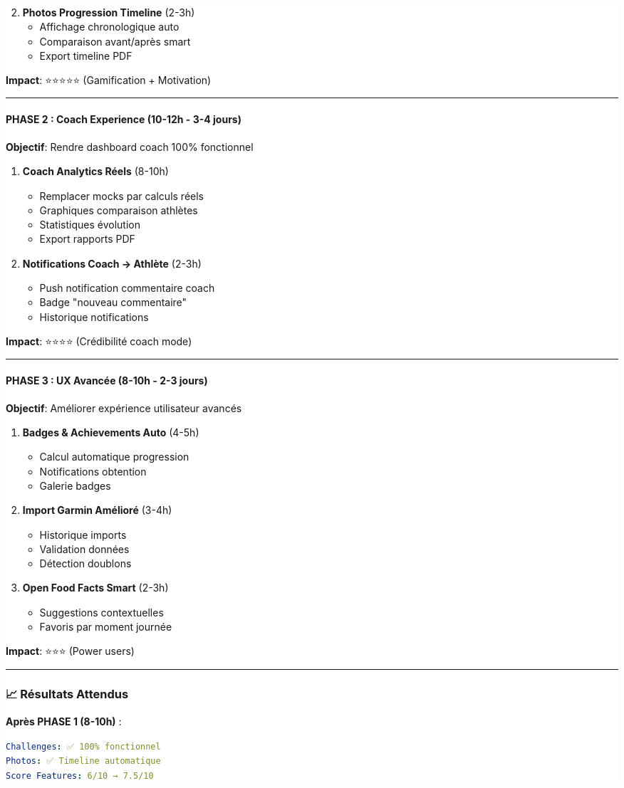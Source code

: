 2. **Photos Progression Timeline** (2-3h)
   - Affichage chronologique auto
   - Comparaison avant/après smart
   - Export timeline PDF

**Impact**: ⭐⭐⭐⭐⭐ (Gamification + Motivation)

---

#### **PHASE 2 : Coach Experience (10-12h - 3-4 jours)**

**Objectif**: Rendre dashboard coach 100% fonctionnel

1. **Coach Analytics Réels** (8-10h)
   - Remplacer mocks par calculs réels
   - Graphiques comparaison athlètes
   - Statistiques évolution
   - Export rapports PDF

2. **Notifications Coach → Athlète** (2-3h)
   - Push notification commentaire coach
   - Badge "nouveau commentaire"
   - Historique notifications

**Impact**: ⭐⭐⭐⭐ (Crédibilité coach mode)

---

#### **PHASE 3 : UX Avancée (8-10h - 2-3 jours)**

**Objectif**: Améliorer expérience utilisateur avancés

1. **Badges & Achievements Auto** (4-5h)
   - Calcul automatique progression
   - Notifications obtention
   - Galerie badges

2. **Import Garmin Amélioré** (3-4h)
   - Historique imports
   - Validation données
   - Détection doublons

3. **Open Food Facts Smart** (2-3h)
   - Suggestions contextuelles
   - Favoris par moment journée

**Impact**: ⭐⭐⭐ (Power users)

---

### **📈 Résultats Attendus**

**Après PHASE 1 (8-10h)** :

```yaml
Challenges: ✅ 100% fonctionnel
Photos: ✅ Timeline automatique
Score Features: 6/10 → 7.5/10
```
